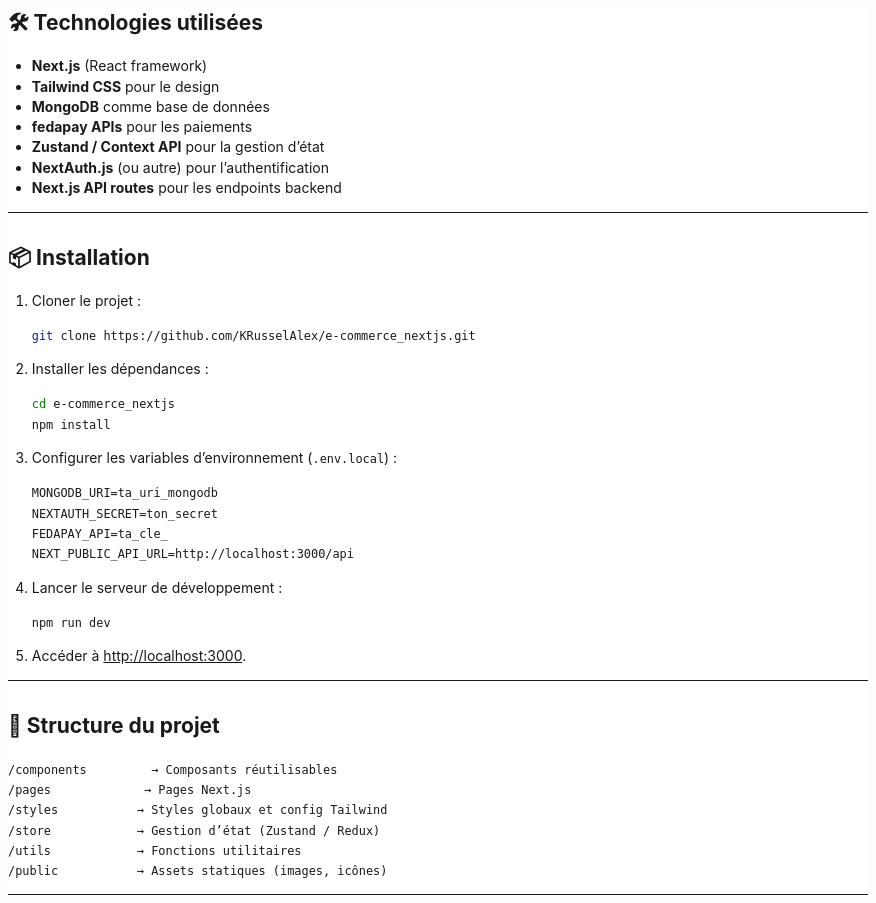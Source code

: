
## 🛠️ Technologies utilisées

- **Next.js** (React framework)
- **Tailwind CSS** pour le design
- **MongoDB** comme base de données
- **fedapay APIs** pour les paiements
- **Zustand / Context API** pour la gestion d’état
- **NextAuth.js** (ou autre) pour l’authentification
- **Next.js API routes** pour les endpoints backend

---

## 📦 Installation

1. Cloner le projet :
   ```bash
   git clone https://github.com/KRusselAlex/e-commerce_nextjs.git
    ````

2. Installer les dépendances :

   ```bash
   cd e-commerce_nextjs
   npm install
   ```

3. Configurer les variables d’environnement (`.env.local`) :

   ```
   MONGODB_URI=ta_uri_mongodb
   NEXTAUTH_SECRET=ton_secret
   FEDAPAY_API=ta_cle_
   NEXT_PUBLIC_API_URL=http://localhost:3000/api
   ```

4. Lancer le serveur de développement :

   ```bash
   npm run dev
   ```

5. Accéder à [http://localhost:3000](http://localhost:3000).

---

## 📂 Structure du projet

```
/components         → Composants réutilisables
/pages             → Pages Next.js
/styles           → Styles globaux et config Tailwind
/store            → Gestion d’état (Zustand / Redux)
/utils            → Fonctions utilitaires
/public           → Assets statiques (images, icônes)
```

---